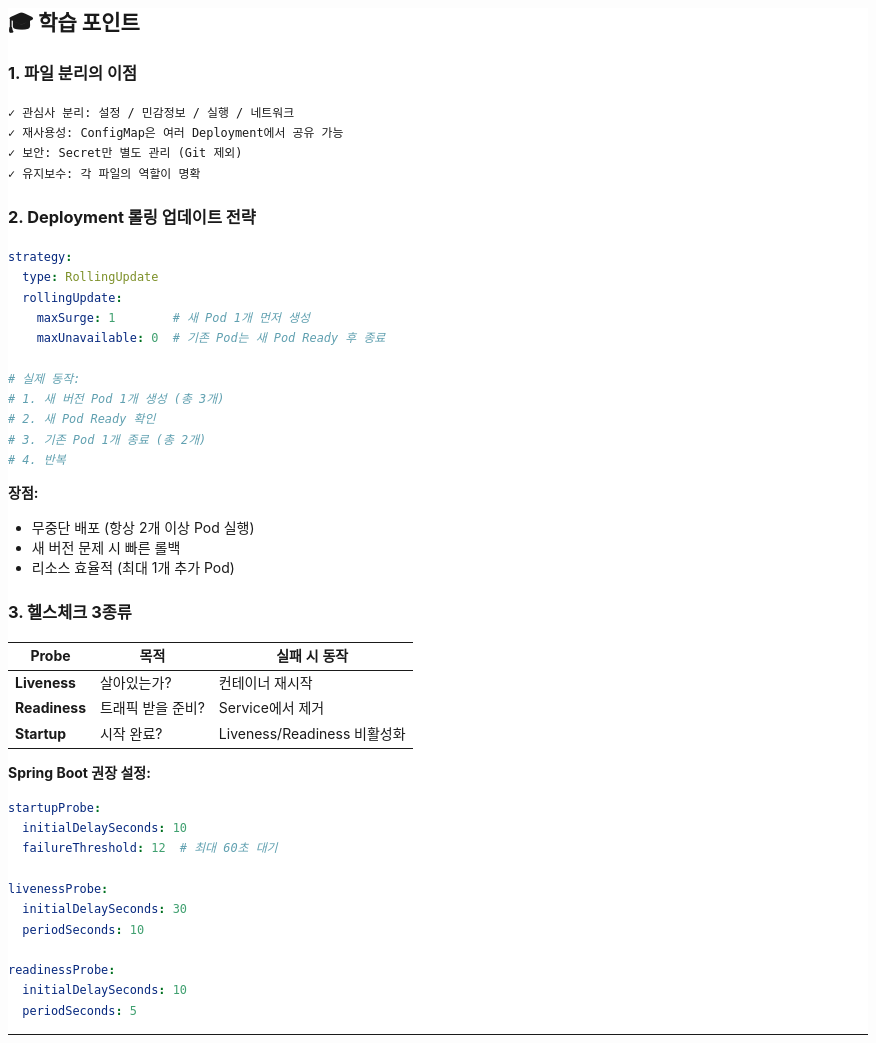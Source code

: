 
## 🎓 학습 포인트

### 1. 파일 분리의 이점

```
✓ 관심사 분리: 설정 / 민감정보 / 실행 / 네트워크
✓ 재사용성: ConfigMap은 여러 Deployment에서 공유 가능
✓ 보안: Secret만 별도 관리 (Git 제외)
✓ 유지보수: 각 파일의 역할이 명확
```

### 2. Deployment 롤링 업데이트 전략

```yaml
strategy:
  type: RollingUpdate
  rollingUpdate:
    maxSurge: 1        # 새 Pod 1개 먼저 생성
    maxUnavailable: 0  # 기존 Pod는 새 Pod Ready 후 종료

# 실제 동작:
# 1. 새 버전 Pod 1개 생성 (총 3개)
# 2. 새 Pod Ready 확인
# 3. 기존 Pod 1개 종료 (총 2개)
# 4. 반복
```

**장점:**
- 무중단 배포 (항상 2개 이상 Pod 실행)
- 새 버전 문제 시 빠른 롤백
- 리소스 효율적 (최대 1개 추가 Pod)

### 3. 헬스체크 3종류

| Probe | 목적 | 실패 시 동작 |
|-------|------|-------------|
| **Liveness** | 살아있는가? | 컨테이너 재시작 |
| **Readiness** | 트래픽 받을 준비? | Service에서 제거 |
| **Startup** | 시작 완료? | Liveness/Readiness 비활성화 |

**Spring Boot 권장 설정:**
```yaml
startupProbe:
  initialDelaySeconds: 10
  failureThreshold: 12  # 최대 60초 대기

livenessProbe:
  initialDelaySeconds: 30
  periodSeconds: 10

readinessProbe:
  initialDelaySeconds: 10
  periodSeconds: 5
```

---